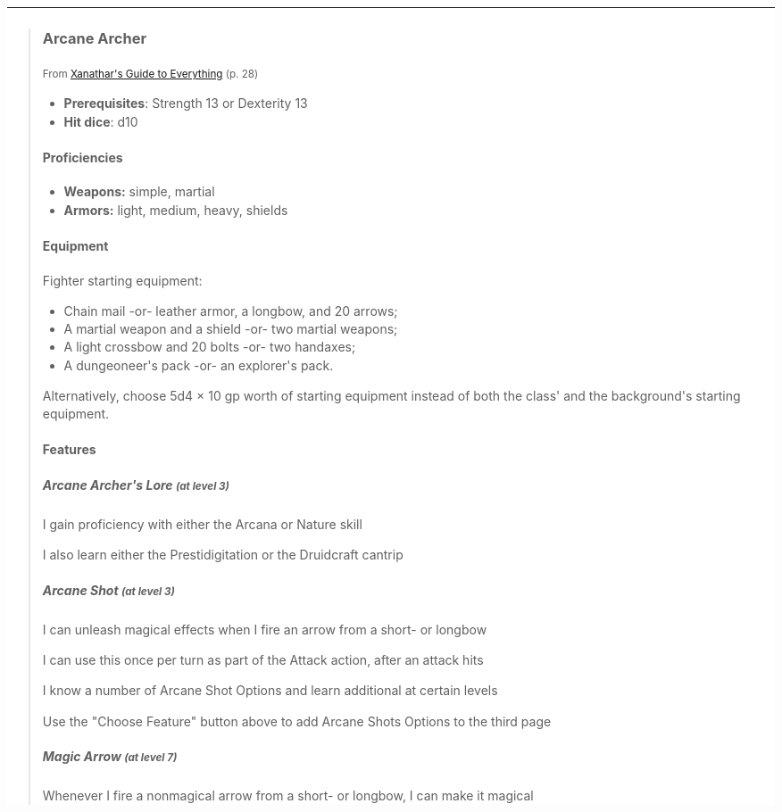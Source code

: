 > 
> 
> 

<hr>

> 
> ### Arcane Archer
> 
> <small>From <a target="_blank" href="https://dnd.wizards.com/products/tabletop-games/rpg-products/xanathars-guide-everything">Xanathar's Guide to Everything</a> (p. 28)</small>
> - **Prerequisites**: Strength 13 or Dexterity 13
> - **Hit dice**: d10
> 
> #### Proficiencies
> 
> - **Weapons:** simple, martial
> - **Armors:** light, medium, heavy, shields
> 
> #### Equipment
> 
> 
> Fighter starting equipment:
> 
> - Chain mail -or- leather armor, a longbow, and 20 arrows;
> - A martial weapon and a shield -or- two martial weapons;
> - A light crossbow and 20 bolts -or- two handaxes;
> - A dungeoneer's pack -or- an explorer's pack.
> 
> Alternatively, choose 5d4 × 10 gp worth of starting equipment instead of both the class' and the background's starting equipment.
> 
> 
> #### Features
> 
> ##### Arcane Archer's Lore <small>(at level 3)</small>
> 
> 
> I gain proficiency with either the Arcana or Nature skill
> 
> I also learn either the Prestidigitation or the Druidcraft cantrip
> 
> 
> 
> ##### Arcane Shot <small>(at level 3)</small>
> 
> 
> I can unleash magical effects when I fire an arrow from a short- or longbow
> 
> I can use this once per turn as part of the Attack action, after an attack hits
> 
> I know a number of Arcane Shot Options and learn additional at certain levels
> 
> Use the "Choose Feature" button above to add Arcane Shots Options to the third page
> 
> 
> 
> ##### Magic Arrow <small>(at level 7)</small>
> 
> 
> Whenever I fire a nonmagical arrow from a short- or longbow, I can make it magical
> 
> 
> 